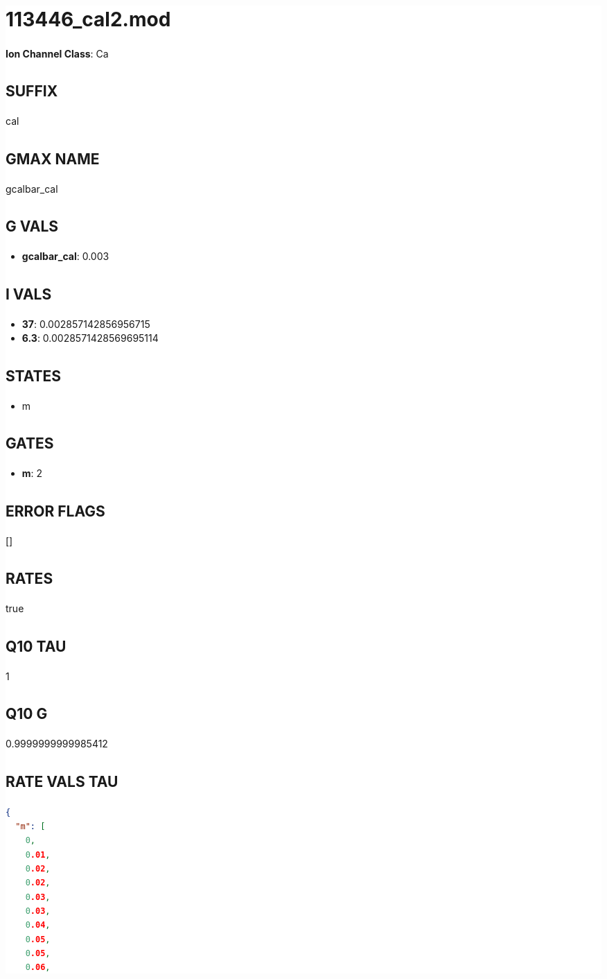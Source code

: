 # 113446_cal2.mod

**Ion Channel Class**: Ca

## SUFFIX

cal

## GMAX NAME

gcalbar_cal

## G VALS

- **gcalbar_cal**: 0.003

## I VALS

- **37**: 0.002857142856956715
- **6.3**: 0.0028571428569695114

## STATES

- m

## GATES

- **m**: 2

## ERROR FLAGS

[]

## RATES

true

## Q10 TAU

1

## Q10 G

0.9999999999985412

## RATE VALS TAU

```json
{
  "m": [
    0,
    0.01,
    0.02,
    0.02,
    0.03,
    0.03,
    0.04,
    0.05,
    0.05,
    0.06,
```